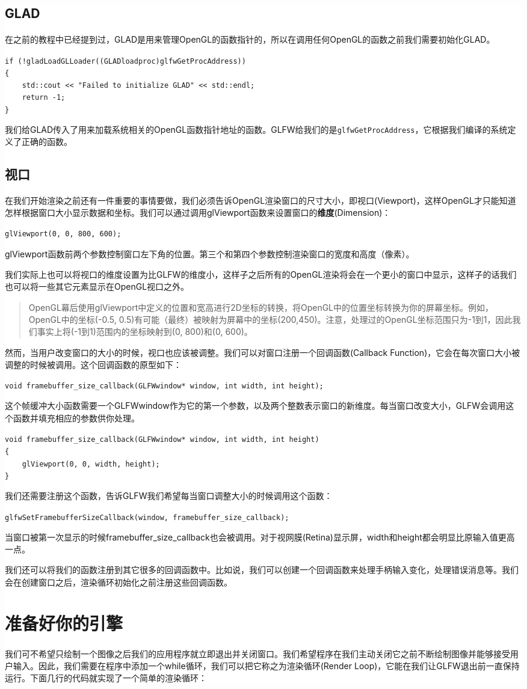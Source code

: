 ## GLAD

在之前的教程中已经提到过，GLAD是用来管理OpenGL的函数指针的，所以在调用任何OpenGL的函数之前我们需要初始化GLAD。

```
if (!gladLoadGLLoader((GLADloadproc)glfwGetProcAddress))
{
    std::cout << "Failed to initialize GLAD" << std::endl;
    return -1;
}
```

我们给GLAD传入了用来加载系统相关的OpenGL函数指针地址的函数。GLFW给我们的是`glfwGetProcAddress`，它根据我们编译的系统定义了正确的函数。

## 视口

在我们开始渲染之前还有一件重要的事情要做，我们必须告诉OpenGL渲染窗口的尺寸大小，即视口(Viewport)，这样OpenGL才只能知道怎样根据窗口大小显示数据和坐标。我们可以通过调用glViewport函数来设置窗口的**维度**(Dimension)：

```
glViewport(0, 0, 800, 600);
```

glViewport函数前两个参数控制窗口左下角的位置。第三个和第四个参数控制渲染窗口的宽度和高度（像素）。

我们实际上也可以将视口的维度设置为比GLFW的维度小，这样子之后所有的OpenGL渲染将会在一个更小的窗口中显示，这样子的话我们也可以将一些其它元素显示在OpenGL视口之外。

> OpenGL幕后使用glViewport中定义的位置和宽高进行2D坐标的转换，将OpenGL中的位置坐标转换为你的屏幕坐标。例如，OpenGL中的坐标(-0.5, 0.5)有可能（最终）被映射为屏幕中的坐标(200,450)。注意，处理过的OpenGL坐标范围只为-1到1，因此我们事实上将(-1到1)范围内的坐标映射到(0, 800)和(0, 600)。

然而，当用户改变窗口的大小的时候，视口也应该被调整。我们可以对窗口注册一个回调函数(Callback Function)，它会在每次窗口大小被调整的时候被调用。这个回调函数的原型如下：

```
void framebuffer_size_callback(GLFWwindow* window, int width, int height);
```

这个帧缓冲大小函数需要一个GLFWwindow作为它的第一个参数，以及两个整数表示窗口的新维度。每当窗口改变大小，GLFW会调用这个函数并填充相应的参数供你处理。

```
void framebuffer_size_callback(GLFWwindow* window, int width, int height)
{
    glViewport(0, 0, width, height);
}
```

我们还需要注册这个函数，告诉GLFW我们希望每当窗口调整大小的时候调用这个函数：

```
glfwSetFramebufferSizeCallback(window, framebuffer_size_callback);
```

当窗口被第一次显示的时候framebuffer_size_callback也会被调用。对于视网膜(Retina)显示屏，width和height都会明显比原输入值更高一点。

我们还可以将我们的函数注册到其它很多的回调函数中。比如说，我们可以创建一个回调函数来处理手柄输入变化，处理错误消息等。我们会在创建窗口之后，渲染循环初始化之前注册这些回调函数。

# 准备好你的引擎

我们可不希望只绘制一个图像之后我们的应用程序就立即退出并关闭窗口。我们希望程序在我们主动关闭它之前不断绘制图像并能够接受用户输入。因此，我们需要在程序中添加一个while循环，我们可以把它称之为渲染循环(Render Loop)，它能在我们让GLFW退出前一直保持运行。下面几行的代码就实现了一个简单的渲染循环：
